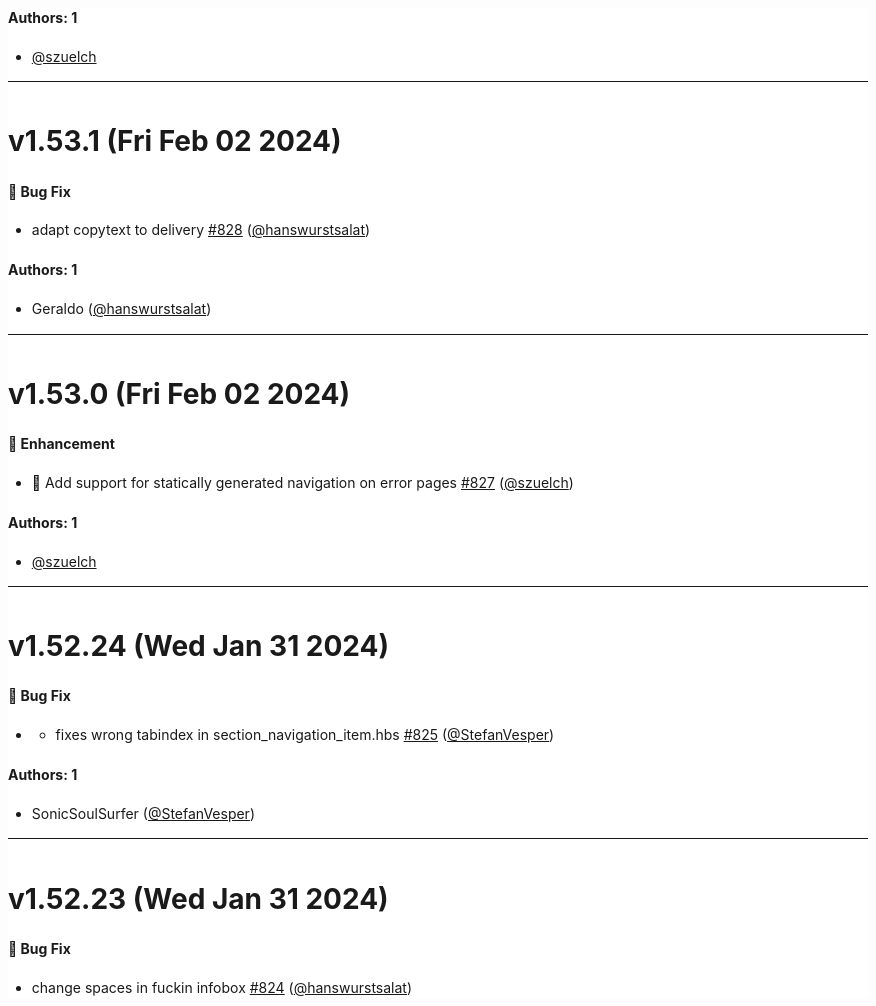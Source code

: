 #### Authors: 1

- [@szuelch](https://github.com/szuelch)

---

# v1.53.1 (Fri Feb 02 2024)

#### 🐛 Bug Fix

- adapt copytext to delivery [#828](https://github.com/mumprod/hr-design-system-handlebars/pull/828) ([@hanswurstsalat](https://github.com/hanswurstsalat))

#### Authors: 1

- Geraldo ([@hanswurstsalat](https://github.com/hanswurstsalat))

---

# v1.53.0 (Fri Feb 02 2024)

#### 🚀 Enhancement

- :bug: Add support for statically generated navigation on error pages [#827](https://github.com/mumprod/hr-design-system-handlebars/pull/827) ([@szuelch](https://github.com/szuelch))

#### Authors: 1

- [@szuelch](https://github.com/szuelch)

---

# v1.52.24 (Wed Jan 31 2024)

#### 🐛 Bug Fix

- - fixes wrong tabindex  in section_navigation_item.hbs [#825](https://github.com/mumprod/hr-design-system-handlebars/pull/825) ([@StefanVesper](https://github.com/StefanVesper))

#### Authors: 1

- SonicSoulSurfer ([@StefanVesper](https://github.com/StefanVesper))

---

# v1.52.23 (Wed Jan 31 2024)

#### 🐛 Bug Fix

- change spaces in fuckin infobox [#824](https://github.com/mumprod/hr-design-system-handlebars/pull/824) ([@hanswurstsalat](https://github.com/hanswurstsalat))
